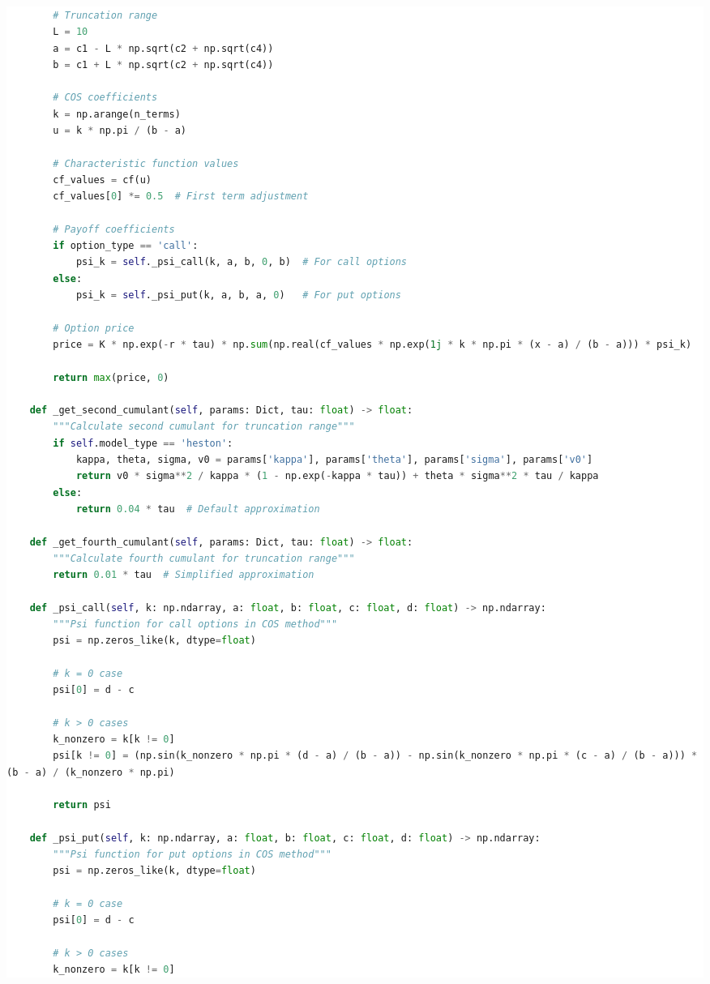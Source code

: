 ```python
        # Truncation range
        L = 10
        a = c1 - L * np.sqrt(c2 + np.sqrt(c4))
        b = c1 + L * np.sqrt(c2 + np.sqrt(c4))
        
        # COS coefficients
        k = np.arange(n_terms)
        u = k * np.pi / (b - a)
        
        # Characteristic function values
        cf_values = cf(u)
        cf_values[0] *= 0.5  # First term adjustment
        
        # Payoff coefficients
        if option_type == 'call':
            psi_k = self._psi_call(k, a, b, 0, b)  # For call options
        else:
            psi_k = self._psi_put(k, a, b, a, 0)   # For put options
        
        # Option price
        price = K * np.exp(-r * tau) * np.sum(np.real(cf_values * np.exp(1j * k * np.pi * (x - a) / (b - a))) * psi_k)
        
        return max(price, 0)
    
    def _get_second_cumulant(self, params: Dict, tau: float) -> float:
        """Calculate second cumulant for truncation range"""
        if self.model_type == 'heston':
            kappa, theta, sigma, v0 = params['kappa'], params['theta'], params['sigma'], params['v0']
            return v0 * sigma**2 / kappa * (1 - np.exp(-kappa * tau)) + theta * sigma**2 * tau / kappa
        else:
            return 0.04 * tau  # Default approximation
    
    def _get_fourth_cumulant(self, params: Dict, tau: float) -> float:
        """Calculate fourth cumulant for truncation range"""
        return 0.01 * tau  # Simplified approximation
    
    def _psi_call(self, k: np.ndarray, a: float, b: float, c: float, d: float) -> np.ndarray:
        """Psi function for call options in COS method"""
        psi = np.zeros_like(k, dtype=float)
        
        # k = 0 case
        psi[0] = d - c
        
        # k > 0 cases
        k_nonzero = k[k != 0]
        psi[k != 0] = (np.sin(k_nonzero * np.pi * (d - a) / (b - a)) - np.sin(k_nonzero * np.pi * (c - a) / (b - a))) * (b - a) / (k_nonzero * np.pi)
        
        return psi
    
    def _psi_put(self, k: np.ndarray, a: float, b: float, c: float, d: float) -> np.ndarray:
        """Psi function for put options in COS method"""
        psi = np.zeros_like(k, dtype=float)
        
        # k = 0 case
        psi[0] = d - c
        
        # k > 0 cases
        k_nonzero = k[k != 0]
```